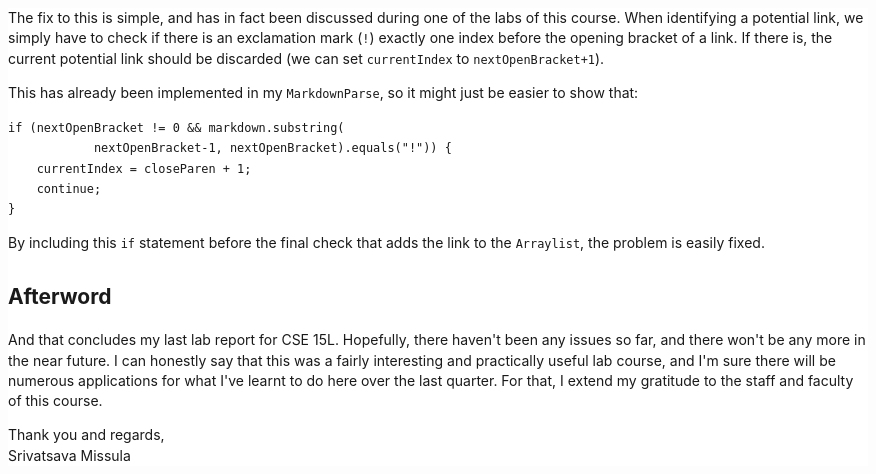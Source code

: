 The fix to this is simple, and has in fact been discussed during one of the labs of this course. When identifying a potential link, we simply have to check if there is an exclamation mark (`!`) exactly one index before the opening bracket of a link. If there is, the current potential link should be discarded (we can set `currentIndex` to `nextOpenBracket+1`).

This has already been implemented in my `MarkdownParse`, so it might just be easier to show that:
```
if (nextOpenBracket != 0 && markdown.substring(
            nextOpenBracket-1, nextOpenBracket).equals("!")) {
    currentIndex = closeParen + 1;
    continue;
}
```
By including this `if` statement before the final check that adds the link to the `Arraylist`, the problem is easily fixed.

## Afterword
And that concludes my last lab report for CSE 15L. Hopefully, there haven't been any issues so far, and there won't be any more in the near future. I can honestly say that this was a fairly interesting and practically useful lab course, and I'm sure there will be numerous applications for what I've learnt to do here over the last quarter. For that, I extend my gratitude to the staff and faculty of this course.

Thank you and regards,\
Srivatsava Missula